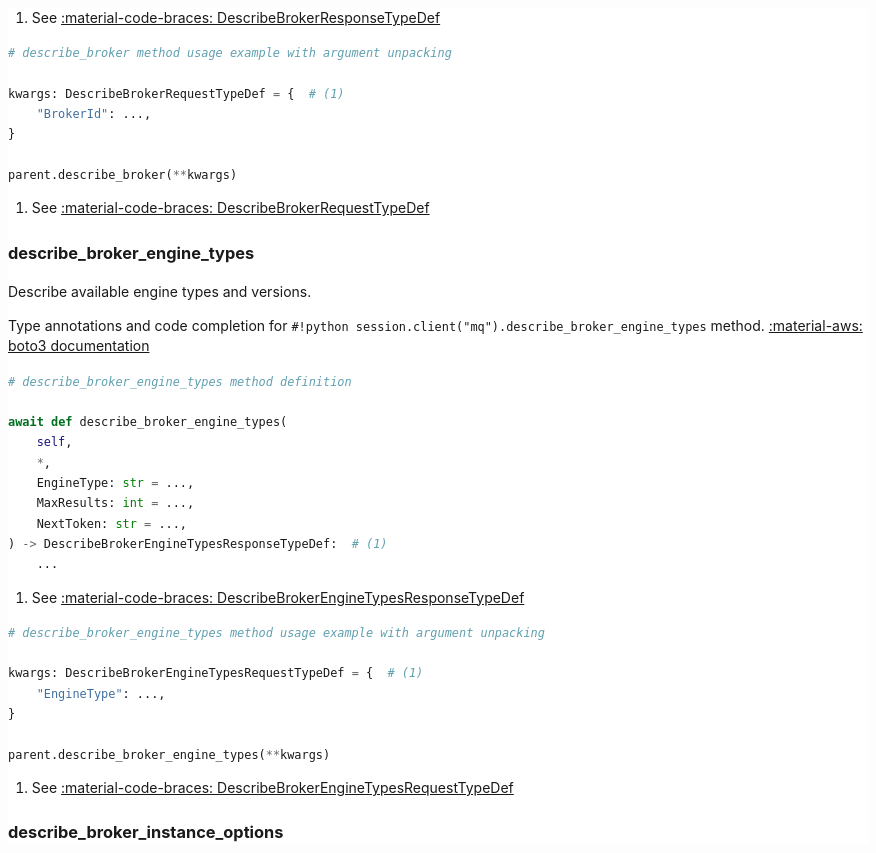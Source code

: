 1. See [:material-code-braces: DescribeBrokerResponseTypeDef](./type_defs.md#describebrokerresponsetypedef)


```python
# describe_broker method usage example with argument unpacking

kwargs: DescribeBrokerRequestTypeDef = {  # (1)
    "BrokerId": ...,
}

parent.describe_broker(**kwargs)
```

1. See [:material-code-braces: DescribeBrokerRequestTypeDef](./type_defs.md#describebrokerrequesttypedef)

### describe\_broker\_engine\_types

Describe available engine types and versions.

Type annotations and code completion for `#!python session.client("mq").describe_broker_engine_types` method.
[:material-aws: boto3 documentation](https://boto3.amazonaws.com/v1/documentation/api/latest/reference/services/mq.html#MQ.Client)

```python
# describe_broker_engine_types method definition

await def describe_broker_engine_types(
    self,
    *,
    EngineType: str = ...,
    MaxResults: int = ...,
    NextToken: str = ...,
) -> DescribeBrokerEngineTypesResponseTypeDef:  # (1)
    ...
```

1. See [:material-code-braces: DescribeBrokerEngineTypesResponseTypeDef](./type_defs.md#describebrokerenginetypesresponsetypedef)


```python
# describe_broker_engine_types method usage example with argument unpacking

kwargs: DescribeBrokerEngineTypesRequestTypeDef = {  # (1)
    "EngineType": ...,
}

parent.describe_broker_engine_types(**kwargs)
```

1. See [:material-code-braces: DescribeBrokerEngineTypesRequestTypeDef](./type_defs.md#describebrokerenginetypesrequesttypedef)

### describe\_broker\_instance\_options
